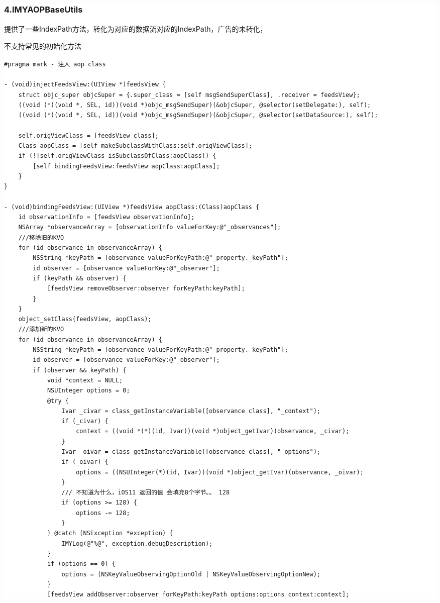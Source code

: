 

### 4.IMYAOPBaseUtils

提供了一些IndexPath方法，转化为对应的数据流对应的IndexPath，广告的未转化，

不支持常见的初始化方法

```
#pragma mark - 注入 aop class

- (void)injectFeedsView:(UIView *)feedsView {
    struct objc_super objcSuper = {.super_class = [self msgSendSuperClass], .receiver = feedsView};
    ((void (*)(void *, SEL, id))(void *)objc_msgSendSuper)(&objcSuper, @selector(setDelegate:), self);
    ((void (*)(void *, SEL, id))(void *)objc_msgSendSuper)(&objcSuper, @selector(setDataSource:), self);

    self.origViewClass = [feedsView class];
    Class aopClass = [self makeSubclassWithClass:self.origViewClass];
    if (![self.origViewClass isSubclassOfClass:aopClass]) {
        [self bindingFeedsView:feedsView aopClass:aopClass];
    }
}

- (void)bindingFeedsView:(UIView *)feedsView aopClass:(Class)aopClass {
    id observationInfo = [feedsView observationInfo];
    NSArray *observanceArray = [observationInfo valueForKey:@"_observances"];
    ///移除旧的KVO
    for (id observance in observanceArray) {
        NSString *keyPath = [observance valueForKeyPath:@"_property._keyPath"];
        id observer = [observance valueForKey:@"_observer"];
        if (keyPath && observer) {
            [feedsView removeObserver:observer forKeyPath:keyPath];
        }
    }
    object_setClass(feedsView, aopClass);
    ///添加新的KVO
    for (id observance in observanceArray) {
        NSString *keyPath = [observance valueForKeyPath:@"_property._keyPath"];
        id observer = [observance valueForKey:@"_observer"];
        if (observer && keyPath) {
            void *context = NULL;
            NSUInteger options = 0;
            @try {
                Ivar _civar = class_getInstanceVariable([observance class], "_context");
                if (_civar) {
                    context = ((void *(*)(id, Ivar))(void *)object_getIvar)(observance, _civar);
                }
                Ivar _oivar = class_getInstanceVariable([observance class], "_options");
                if (_oivar) {
                    options = ((NSUInteger(*)(id, Ivar))(void *)object_getIvar)(observance, _oivar);
                }
                /// 不知道为什么，iOS11 返回的值 会填充8个字节。。 128
                if (options >= 128) {
                    options -= 128;
                }
            } @catch (NSException *exception) {
                IMYLog(@"%@", exception.debugDescription);
            }
            if (options == 0) {
                options = (NSKeyValueObservingOptionOld | NSKeyValueObservingOptionNew);
            }
            [feedsView addObserver:observer forKeyPath:keyPath options:options context:context];
```
